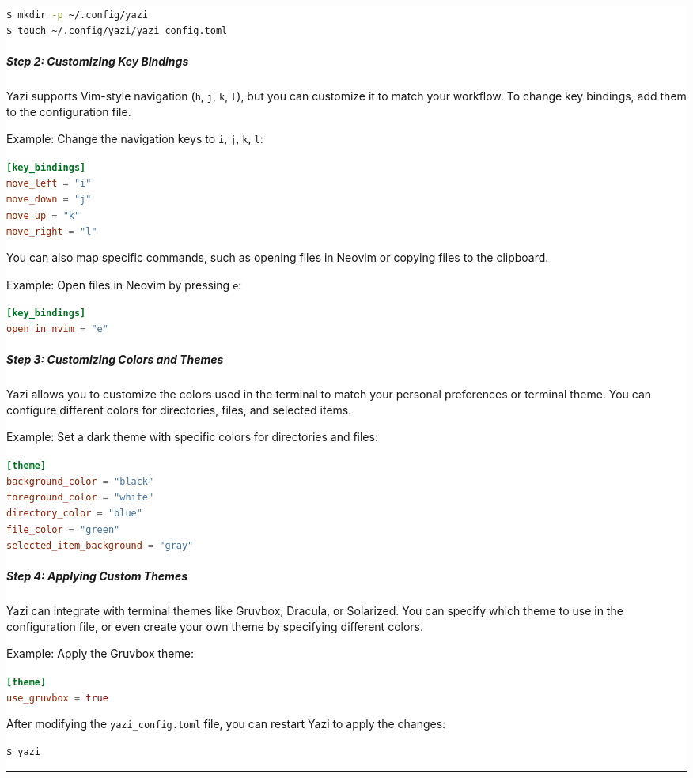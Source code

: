 ```bash
$ mkdir -p ~/.config/yazi
$ touch ~/.config/yazi/yazi_config.toml
```

##### **Step 2: Customizing Key Bindings**

Yazi supports Vim-style navigation (`h`, `j`, `k`, `l`), but you can customize it to match your workflow. To change key bindings, add them to the configuration file.

Example: Change the navigation keys to `i`, `j`, `k`, `l`:
```toml
[key_bindings]
move_left = "i"
move_down = "j"
move_up = "k"
move_right = "l"
```

You can also map specific commands, such as opening files in Neovim or copying files to the clipboard.

Example: Open files in Neovim by pressing `e`:
```toml
[key_bindings]
open_in_nvim = "e"
```

##### **Step 3: Customizing Colors and Themes**

Yazi allows you to customize the colors used in the terminal to match your personal preferences or terminal theme. You can configure different colors for directories, files, and selected items.

Example: Set a dark theme with specific colors for directories and files:
```toml
[theme]
background_color = "black"
foreground_color = "white"
directory_color = "blue"
file_color = "green"
selected_item_background = "gray"
```

##### **Step 4: Applying Custom Themes**

Yazi can integrate with terminal themes like Gruvbox, Dracula, or Solarized. You can specify which theme to use in the configuration file, or even create your own theme by specifying different colors.

Example: Apply the Gruvbox theme:
```toml
[theme]
use_gruvbox = true
```

After modifying the `yazi_config.toml` file, you can restart Yazi to apply the changes:
```bash
$ yazi
```

---